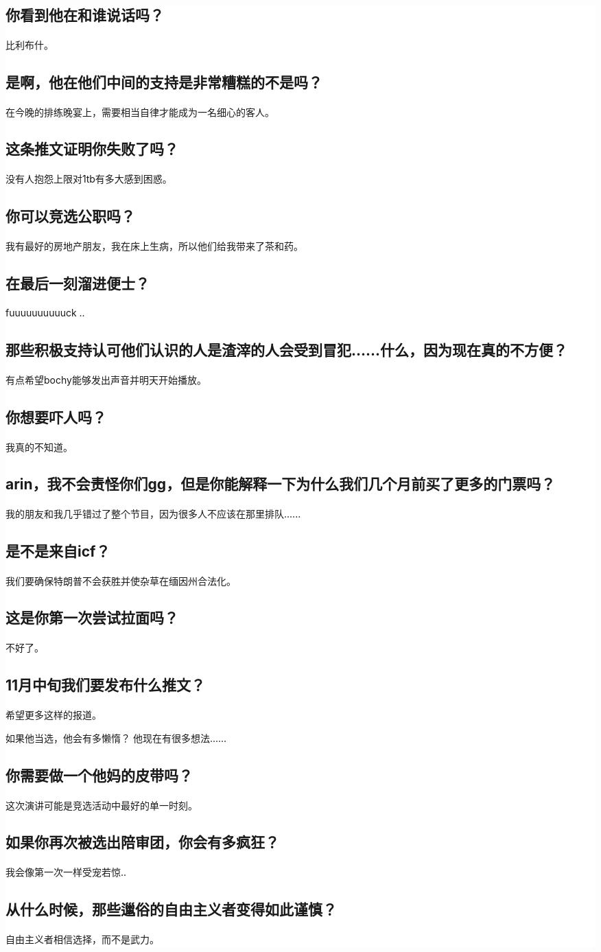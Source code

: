 ## 你看到他在和谁说话吗？
比利布什。

## 是啊，他在他们中间的支持是非常糟糕的不是吗？
在今晚的排练晚宴上，需要相当自律才能成为一名细心的客人。

## 这条推文证明你失败了吗？
没有人抱怨上限对1tb有多大感到困惑。

## 你可以竞选公职吗？
我有最好的房地产朋友，我在床上生病，所以他们给我带来了茶和药。

## 在最后一刻溜进便士？
fuuuuuuuuuuck ..

## 那些积极支持认可他们认识的人是渣滓的人会受到冒犯......什么，因为现在真的不方便？
有点希望bochy能够发出声音并明天开始播放。

## 你想要吓人吗？
我真的不知道。

##  arin，我不会责怪你们gg，但是你能解释一下为什么我们几个月前买了更多的门票吗？
我的朋友和我几乎错过了整个节目，因为很多人不应该在那里排队......

## 是不是来自icf？
我们要确保特朗普不会获胜并使杂草在缅因州合法化。

## 这是你第一次尝试拉面吗？
不好了。

##  11月中旬我们要发布什么推文？
希望更多这样的报道。

如果他当选，他会有多懒惰？
他现在有很多想法......

## 你需要做一个他妈的皮带吗？
这次演讲可能是竞选活动中最好的单一时刻。

## 如果你再次被选出陪审团，你会有多疯狂？
我会像第一次一样受宠若惊..

## 从什么时候，那些邋俗的自由主义者变得如此谨慎？
自由主义者相信选择，而不是武力。
